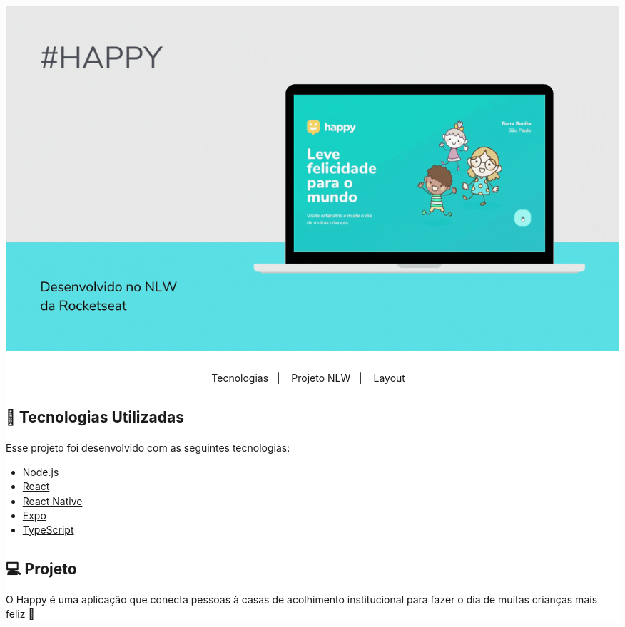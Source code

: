 <h1 align="center">
    <img alt="Happy" title="Happy" src="https://github.com/omnweb/happy/blob/master/happy_web.gif" width="100%" />
</h1>

<p align="center">
  <a href="#-tecnologias">Tecnologias</a>&nbsp;&nbsp;&nbsp;|&nbsp;&nbsp;&nbsp;
  <a href="#-projeto">Projeto NLW</a>&nbsp;&nbsp;&nbsp;|&nbsp;&nbsp;&nbsp;
  <a href="#-layout">Layout</a>&nbsp;&nbsp;&nbsp;
  
</p>




## 🚀 Tecnologias Utilizadas

Esse projeto foi desenvolvido com as seguintes tecnologias:

- [Node.js](https://nodejs.org/en/)
- [React](https://reactjs.org)
- [React Native](https://facebook.github.io/react-native/)
- [Expo](https://expo.io/)
- [TypeScript](https://www.typescriptlang.org/)

## 💻 Projeto

O Happy é uma aplicação que conecta pessoas à casas de acolhimento institucional para fazer o dia de muitas crianças mais feliz 💜
